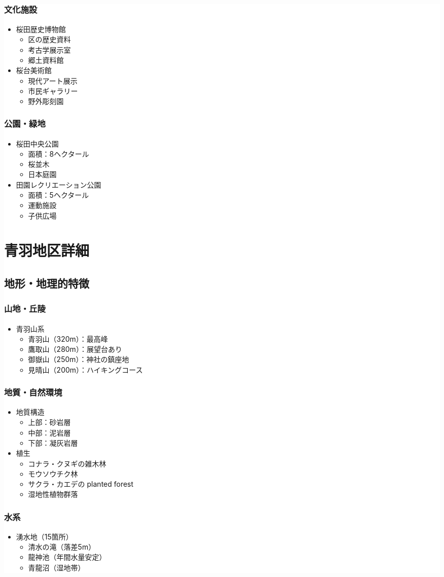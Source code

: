 ### 文化施設

*   桜田歴史博物館
    *   区の歴史資料
    *   考古学展示室
    *   郷土資料館
*   桜台美術館
    *   現代アート展示
    *   市民ギャラリー
    *   野外彫刻園

### 公園・緑地

*   桜田中央公園
    *   面積：8ヘクタール
    *   桜並木
    *   日本庭園
*   田園レクリエーション公園
    *   面積：5ヘクタール
    *   運動施設
    *   子供広場


青羽地区詳細
======

地形・地理的特徴
--------

### 山地・丘陵

*   青羽山系
    *   青羽山（320m）：最高峰
    *   鷹取山（280m）：展望台あり
    *   御嶽山（250m）：神社の鎮座地
    *   見晴山（200m）：ハイキングコース

### 地質・自然環境

*   地質構造
    *   上部：砂岩層
    *   中部：泥岩層
    *   下部：凝灰岩層
*   植生
    *   コナラ・クヌギの雑木林
    *   モウソウチク林
    *   サクラ・カエデの planted forest
    *   湿地性植物群落

### 水系

*   湧水地（15箇所）
    *   清水の滝（落差5m）
    *   龍神池（年間水量安定）
    *   青龍沼（湿地帯）
